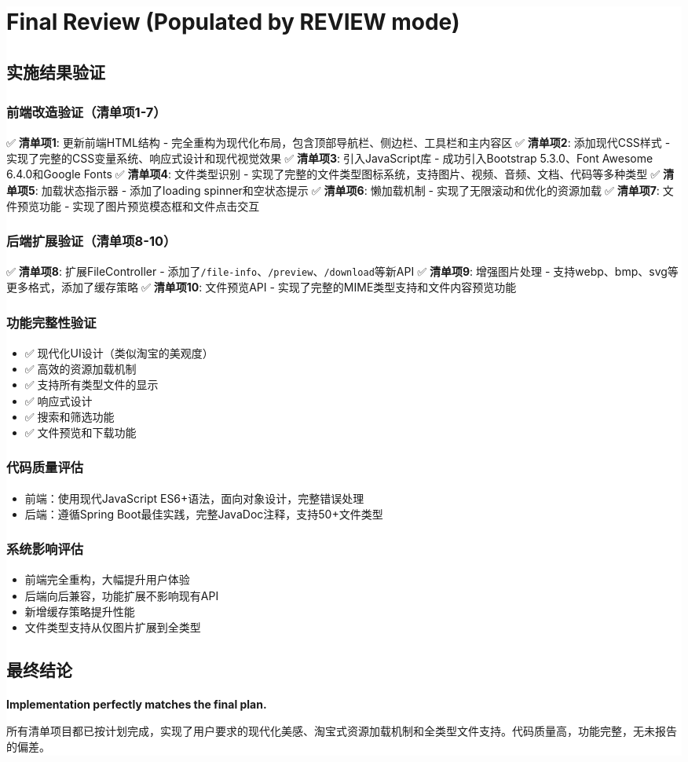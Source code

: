 # Final Review (Populated by REVIEW mode)

## 实施结果验证

### 前端改造验证（清单项1-7）
✅ **清单项1**: 更新前端HTML结构 - 完全重构为现代化布局，包含顶部导航栏、侧边栏、工具栏和主内容区
✅ **清单项2**: 添加现代CSS样式 - 实现了完整的CSS变量系统、响应式设计和现代视觉效果
✅ **清单项3**: 引入JavaScript库 - 成功引入Bootstrap 5.3.0、Font Awesome 6.4.0和Google Fonts
✅ **清单项4**: 文件类型识别 - 实现了完整的文件类型图标系统，支持图片、视频、音频、文档、代码等多种类型
✅ **清单项5**: 加载状态指示器 - 添加了loading spinner和空状态提示
✅ **清单项6**: 懒加载机制 - 实现了无限滚动和优化的资源加载
✅ **清单项7**: 文件预览功能 - 实现了图片预览模态框和文件点击交互

### 后端扩展验证（清单项8-10）
✅ **清单项8**: 扩展FileController - 添加了`/file-info`、`/preview`、`/download`等新API
✅ **清单项9**: 增强图片处理 - 支持webp、bmp、svg等更多格式，添加了缓存策略
✅ **清单项10**: 文件预览API - 实现了完整的MIME类型支持和文件内容预览功能

### 功能完整性验证
- ✅ 现代化UI设计（类似淘宝的美观度）
- ✅ 高效的资源加载机制
- ✅ 支持所有类型文件的显示
- ✅ 响应式设计
- ✅ 搜索和筛选功能
- ✅ 文件预览和下载功能

### 代码质量评估
- 前端：使用现代JavaScript ES6+语法，面向对象设计，完整错误处理
- 后端：遵循Spring Boot最佳实践，完整JavaDoc注释，支持50+文件类型

### 系统影响评估
- 前端完全重构，大幅提升用户体验
- 后端向后兼容，功能扩展不影响现有API
- 新增缓存策略提升性能
- 文件类型支持从仅图片扩展到全类型

## 最终结论
**Implementation perfectly matches the final plan.**

所有清单项目都已按计划完成，实现了用户要求的现代化美感、淘宝式资源加载机制和全类型文件支持。代码质量高，功能完整，无未报告的偏差。 